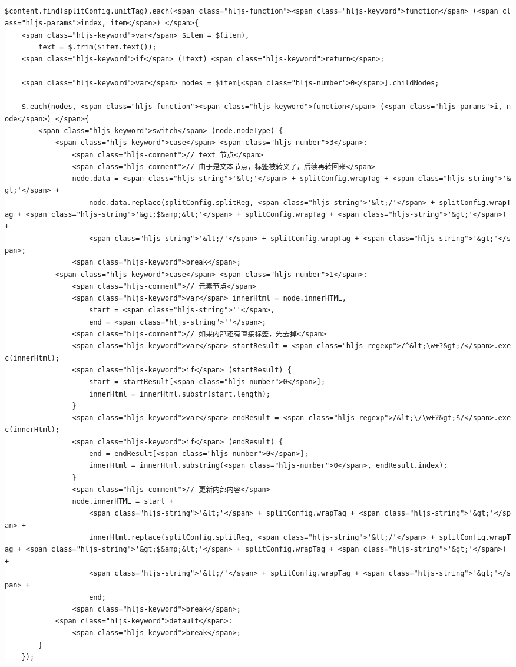 
    $content.find(splitConfig.unitTag).each(<span class="hljs-function"><span class="hljs-keyword">function</span> (<span class="hljs-params">index, item</span>) </span>{
        <span class="hljs-keyword">var</span> $item = $(item),
            text = $.trim($item.text());
        <span class="hljs-keyword">if</span> (!text) <span class="hljs-keyword">return</span>;

        <span class="hljs-keyword">var</span> nodes = $item[<span class="hljs-number">0</span>].childNodes;

        $.each(nodes, <span class="hljs-function"><span class="hljs-keyword">function</span> (<span class="hljs-params">i, node</span>) </span>{
            <span class="hljs-keyword">switch</span> (node.nodeType) {
                <span class="hljs-keyword">case</span> <span class="hljs-number">3</span>:
                    <span class="hljs-comment">// text 节点</span>
                    <span class="hljs-comment">// 由于是文本节点，标签被转义了，后续再转回来</span>
                    node.data = <span class="hljs-string">'&lt;'</span> + splitConfig.wrapTag + <span class="hljs-string">'&gt;'</span> +
                        node.data.replace(splitConfig.splitReg, <span class="hljs-string">'&lt;/'</span> + splitConfig.wrapTag + <span class="hljs-string">'&gt;$&amp;&lt;'</span> + splitConfig.wrapTag + <span class="hljs-string">'&gt;'</span>) +
                        <span class="hljs-string">'&lt;/'</span> + splitConfig.wrapTag + <span class="hljs-string">'&gt;'</span>;
                    <span class="hljs-keyword">break</span>;
                <span class="hljs-keyword">case</span> <span class="hljs-number">1</span>:
                    <span class="hljs-comment">// 元素节点</span>
                    <span class="hljs-keyword">var</span> innerHtml = node.innerHTML,
                        start = <span class="hljs-string">''</span>,
                        end = <span class="hljs-string">''</span>;
                    <span class="hljs-comment">// 如果内部还有直接标签，先去掉</span>
                    <span class="hljs-keyword">var</span> startResult = <span class="hljs-regexp">/^&lt;\w+?&gt;/</span>.exec(innerHtml);
                    <span class="hljs-keyword">if</span> (startResult) {
                        start = startResult[<span class="hljs-number">0</span>];
                        innerHtml = innerHtml.substr(start.length);
                    }
                    <span class="hljs-keyword">var</span> endResult = <span class="hljs-regexp">/&lt;\/\w+?&gt;$/</span>.exec(innerHtml);
                    <span class="hljs-keyword">if</span> (endResult) {
                        end = endResult[<span class="hljs-number">0</span>];
                        innerHtml = innerHtml.substring(<span class="hljs-number">0</span>, endResult.index);
                    }
                    <span class="hljs-comment">// 更新内部内容</span>
                    node.innerHTML = start +
                        <span class="hljs-string">'&lt;'</span> + splitConfig.wrapTag + <span class="hljs-string">'&gt;'</span> +
                        innerHtml.replace(splitConfig.splitReg, <span class="hljs-string">'&lt;/'</span> + splitConfig.wrapTag + <span class="hljs-string">'&gt;$&amp;&lt;'</span> + splitConfig.wrapTag + <span class="hljs-string">'&gt;'</span>) +
                        <span class="hljs-string">'&lt;/'</span> + splitConfig.wrapTag + <span class="hljs-string">'&gt;'</span> +
                        end;
                    <span class="hljs-keyword">break</span>;
                <span class="hljs-keyword">default</span>:
                    <span class="hljs-keyword">break</span>;
            }
        });
